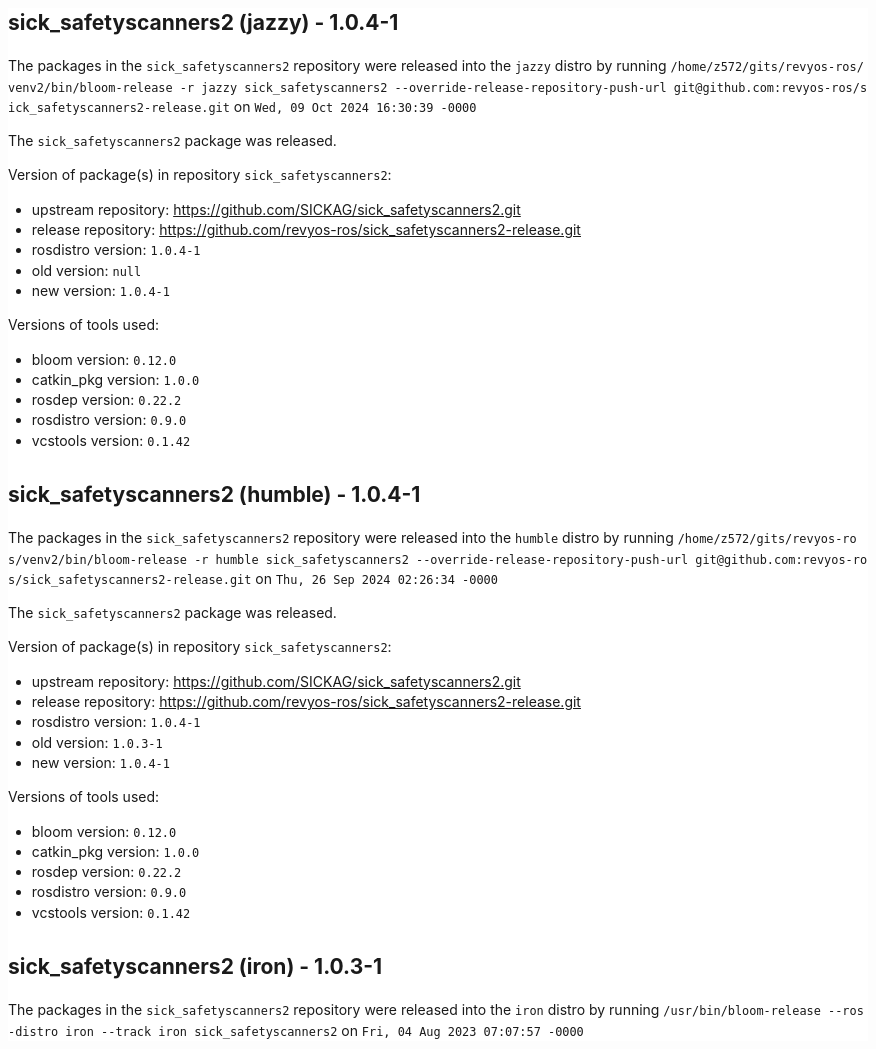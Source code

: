 ## sick_safetyscanners2 (jazzy) - 1.0.4-1

The packages in the `sick_safetyscanners2` repository were released into the `jazzy` distro by running `/home/z572/gits/revyos-ros/venv2/bin/bloom-release -r jazzy sick_safetyscanners2 --override-release-repository-push-url git@github.com:revyos-ros/sick_safetyscanners2-release.git` on `Wed, 09 Oct 2024 16:30:39 -0000`

The `sick_safetyscanners2` package was released.

Version of package(s) in repository `sick_safetyscanners2`:

- upstream repository: https://github.com/SICKAG/sick_safetyscanners2.git
- release repository: https://github.com/revyos-ros/sick_safetyscanners2-release.git
- rosdistro version: `1.0.4-1`
- old version: `null`
- new version: `1.0.4-1`

Versions of tools used:

- bloom version: `0.12.0`
- catkin_pkg version: `1.0.0`
- rosdep version: `0.22.2`
- rosdistro version: `0.9.0`
- vcstools version: `0.1.42`


## sick_safetyscanners2 (humble) - 1.0.4-1

The packages in the `sick_safetyscanners2` repository were released into the `humble` distro by running `/home/z572/gits/revyos-ros/venv2/bin/bloom-release -r humble sick_safetyscanners2 --override-release-repository-push-url git@github.com:revyos-ros/sick_safetyscanners2-release.git` on `Thu, 26 Sep 2024 02:26:34 -0000`

The `sick_safetyscanners2` package was released.

Version of package(s) in repository `sick_safetyscanners2`:

- upstream repository: https://github.com/SICKAG/sick_safetyscanners2.git
- release repository: https://github.com/revyos-ros/sick_safetyscanners2-release.git
- rosdistro version: `1.0.4-1`
- old version: `1.0.3-1`
- new version: `1.0.4-1`

Versions of tools used:

- bloom version: `0.12.0`
- catkin_pkg version: `1.0.0`
- rosdep version: `0.22.2`
- rosdistro version: `0.9.0`
- vcstools version: `0.1.42`


## sick_safetyscanners2 (iron) - 1.0.3-1

The packages in the `sick_safetyscanners2` repository were released into the `iron` distro by running `/usr/bin/bloom-release --ros-distro iron --track iron sick_safetyscanners2` on `Fri, 04 Aug 2023 07:07:57 -0000`
